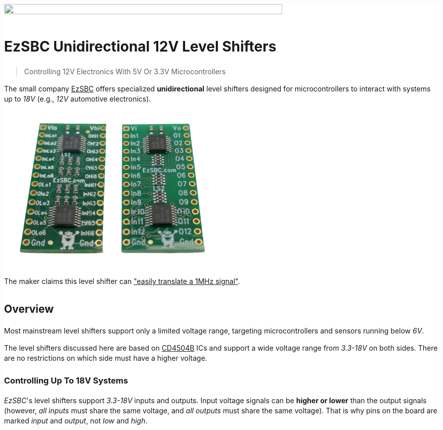 <img src="/assets/images/components.png" width="80%" height="80%" />

# EzSBC Unidirectional 12V Level Shifters

> Controlling 12V Electronics With 5V Or 3.3V Microcontrollers

The small company [EzSBC](https://ezsbc.shop/search?q=level+shifter) offers specialized **unidirectional** level shifters designed for microcontrollers to interact with systems up to *18V* (e.g., *12V* automotive electronics).

<img src="images/ezsbc_levelshift__compare_t.webp" width="50%" height="50%" />

The maker claims this level shifter can ["easily translate a 1MHz signal"](https://news.ezsbc.com/new-level-shifter-buffer/).

## Overview

Most mainstream level shifters support only a limited voltage range, targeting microcontrollers and sensors running below *6V*.

The level shifters discussed here are based on [CD4504B](materials/cd4504b_datasheet.pdf) ICs and support a wide voltage range from *3.3-18V* on both sides. There are no restrictions on which side must have a higher voltage.

### Controlling Up To 18V Systems

*EzSBC*'s level shifters support *3.3-18V* inputs and outputs. Input voltage signals can be **higher or lower** than the output signals (however, *all inputs* must share the same voltage, and *all outputs* must share the same voltage). That is why pins on the board are marked *input* and *output*, not *low* and *high*.
